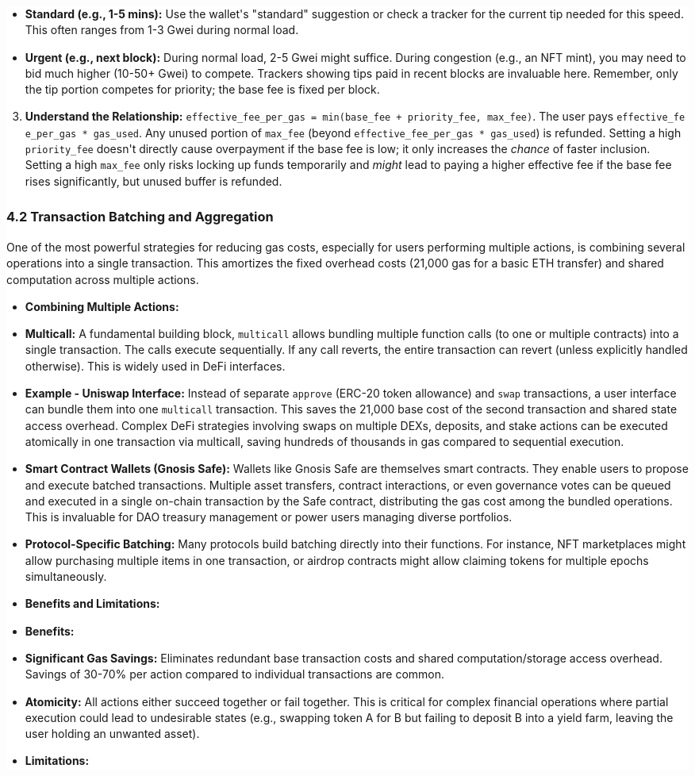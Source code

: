 *   **Standard (e.g., 1-5 mins):** Use the wallet's "standard" suggestion or check a tracker for the current tip needed for this speed. This often ranges from 1-3 Gwei during normal load.

*   **Urgent (e.g., next block):** During normal load, 2-5 Gwei might suffice. During congestion (e.g., an NFT mint), you may need to bid much higher (10-50+ Gwei) to compete. Trackers showing tips paid in recent blocks are invaluable here. Remember, only the tip portion competes for priority; the base fee is fixed per block.

3.  **Understand the Relationship:** `effective_fee_per_gas = min(base_fee + priority_fee, max_fee)`. The user pays `effective_fee_per_gas * gas_used`. Any unused portion of `max_fee` (beyond `effective_fee_per_gas * gas_used`) is refunded. Setting a high `priority_fee` doesn't directly cause overpayment if the base fee is low; it only increases the *chance* of faster inclusion. Setting a high `max_fee` only risks locking up funds temporarily and *might* lead to paying a higher effective fee if the base fee rises significantly, but unused buffer is refunded.

### 4.2 Transaction Batching and Aggregation

One of the most powerful strategies for reducing gas costs, especially for users performing multiple actions, is combining several operations into a single transaction. This amortizes the fixed overhead costs (21,000 gas for a basic ETH transfer) and shared computation across multiple actions.

*   **Combining Multiple Actions:**

*   **Multicall:** A fundamental building block, `multicall` allows bundling multiple function calls (to one or multiple contracts) into a single transaction. The calls execute sequentially. If any call reverts, the entire transaction can revert (unless explicitly handled otherwise). This is widely used in DeFi interfaces.

*   **Example - Uniswap Interface:** Instead of separate `approve` (ERC-20 token allowance) and `swap` transactions, a user interface can bundle them into one `multicall` transaction. This saves the 21,000 base cost of the second transaction and shared state access overhead. Complex DeFi strategies involving swaps on multiple DEXs, deposits, and stake actions can be executed atomically in one transaction via multicall, saving hundreds of thousands in gas compared to sequential execution.

*   **Smart Contract Wallets (Gnosis Safe):** Wallets like Gnosis Safe are themselves smart contracts. They enable users to propose and execute batched transactions. Multiple asset transfers, contract interactions, or even governance votes can be queued and executed in a single on-chain transaction by the Safe contract, distributing the gas cost among the bundled operations. This is invaluable for DAO treasury management or power users managing diverse portfolios.

*   **Protocol-Specific Batching:** Many protocols build batching directly into their functions. For instance, NFT marketplaces might allow purchasing multiple items in one transaction, or airdrop contracts might allow claiming tokens for multiple epochs simultaneously.

*   **Benefits and Limitations:**

*   **Benefits:**

*   **Significant Gas Savings:** Eliminates redundant base transaction costs and shared computation/storage access overhead. Savings of 30-70% per action compared to individual transactions are common.

*   **Atomicity:** All actions either succeed together or fail together. This is critical for complex financial operations where partial execution could lead to undesirable states (e.g., swapping token A for B but failing to deposit B into a yield farm, leaving the user holding an unwanted asset).

*   **Limitations:**

